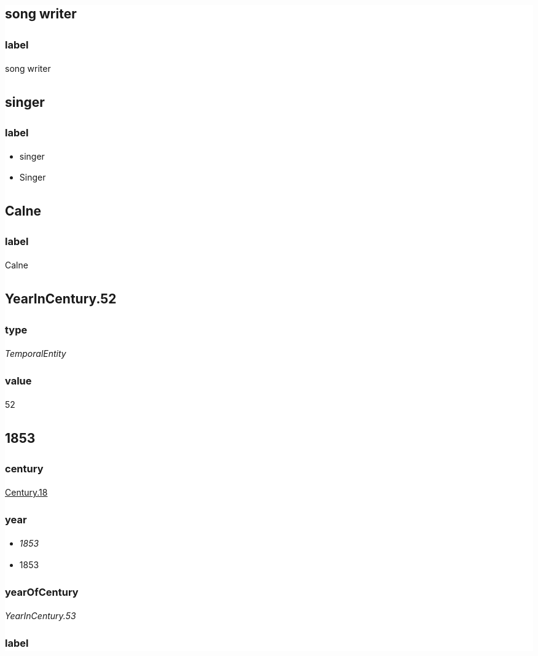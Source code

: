 ## song writer

### label


song writer

## singer

### label

 - singer

 - Singer

## Calne

### label


Calne

## YearInCentury.52

### type


*TemporalEntity*

### value


52

## 1853

### century


[Century.18](#Century.18)

### year

 - *1853*

 - 1853

### yearOfCentury


*YearInCentury.53*

### label
